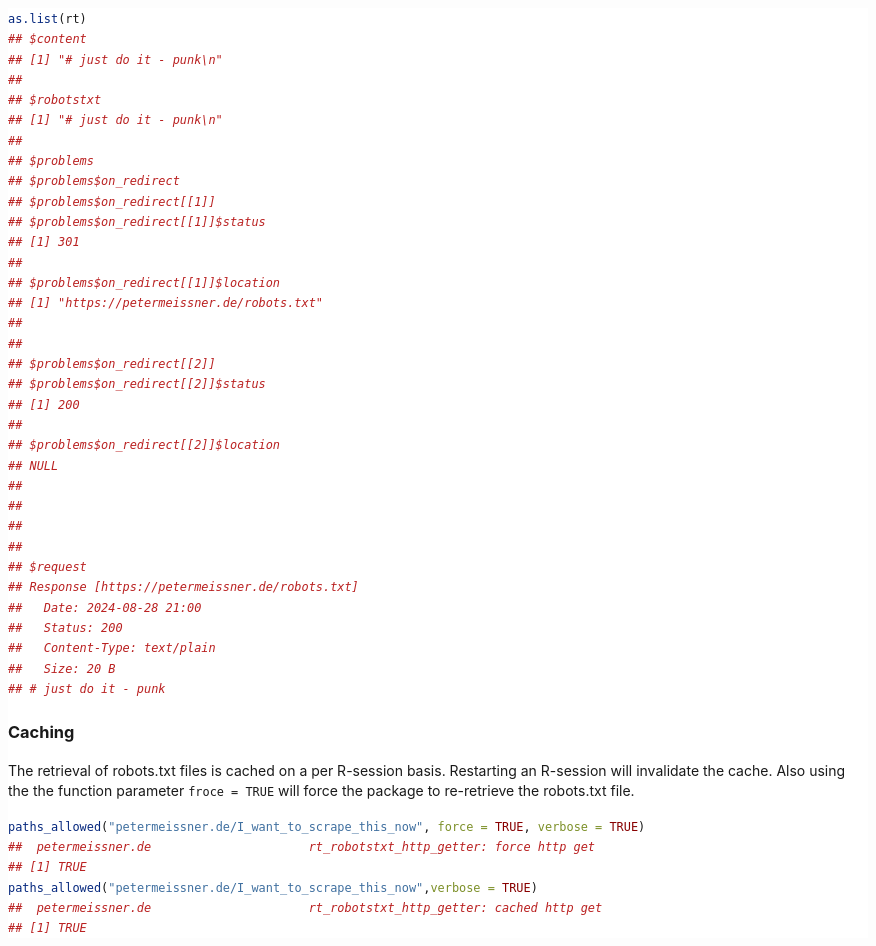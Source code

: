 ``` r
as.list(rt)
## $content
## [1] "# just do it - punk\n"
## 
## $robotstxt
## [1] "# just do it - punk\n"
## 
## $problems
## $problems$on_redirect
## $problems$on_redirect[[1]]
## $problems$on_redirect[[1]]$status
## [1] 301
## 
## $problems$on_redirect[[1]]$location
## [1] "https://petermeissner.de/robots.txt"
## 
## 
## $problems$on_redirect[[2]]
## $problems$on_redirect[[2]]$status
## [1] 200
## 
## $problems$on_redirect[[2]]$location
## NULL
## 
## 
## 
## 
## $request
## Response [https://petermeissner.de/robots.txt]
##   Date: 2024-08-28 21:00
##   Status: 200
##   Content-Type: text/plain
##   Size: 20 B
## # just do it - punk
```

### Caching

The retrieval of robots.txt files is cached on a per R-session basis.
Restarting an R-session will invalidate the cache. Also using the the
function parameter `froce = TRUE` will force the package to re-retrieve
the robots.txt file.

``` r
paths_allowed("petermeissner.de/I_want_to_scrape_this_now", force = TRUE, verbose = TRUE)
##  petermeissner.de                      rt_robotstxt_http_getter: force http get
## [1] TRUE
paths_allowed("petermeissner.de/I_want_to_scrape_this_now",verbose = TRUE)
##  petermeissner.de                      rt_robotstxt_http_getter: cached http get
## [1] TRUE
```
